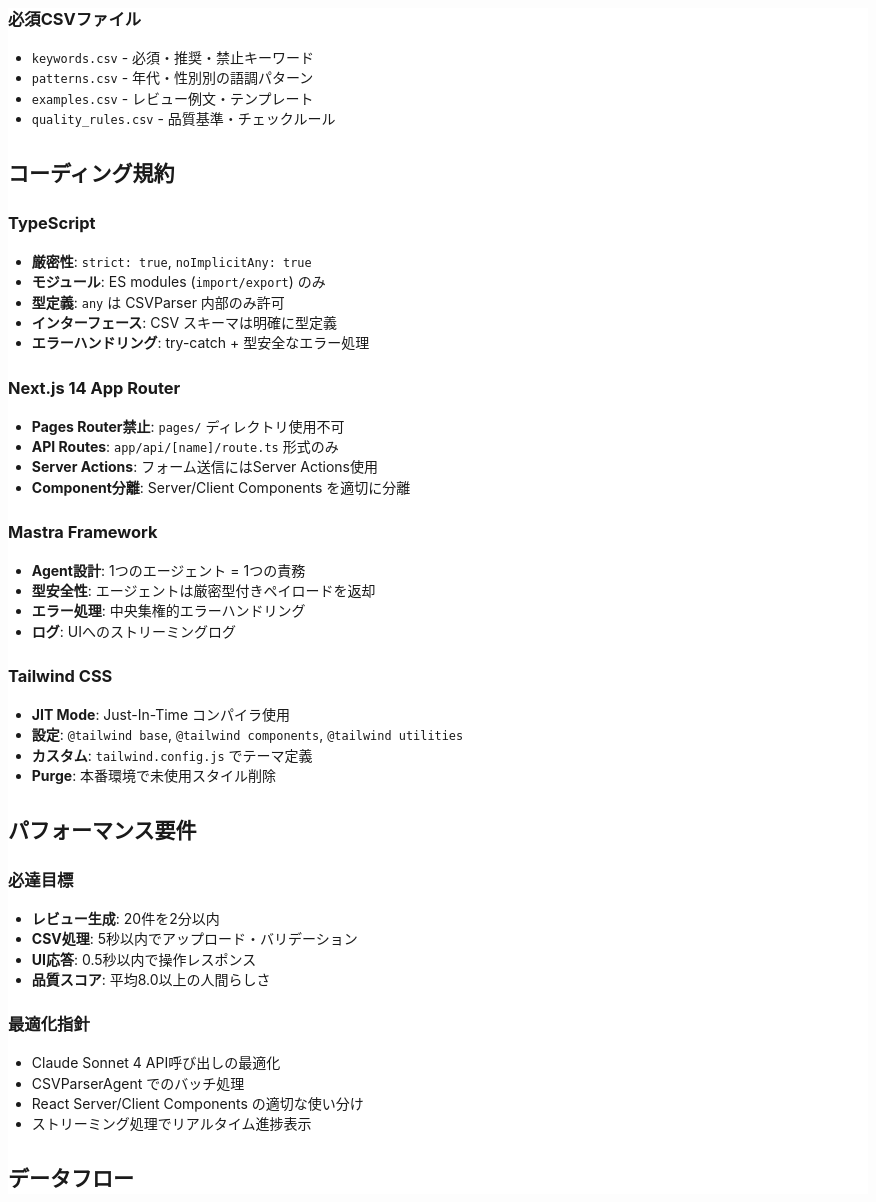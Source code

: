 ### 必須CSVファイル
- `keywords.csv` - 必須・推奨・禁止キーワード
- `patterns.csv` - 年代・性別別の語調パターン
- `examples.csv` - レビュー例文・テンプレート
- `quality_rules.csv` - 品質基準・チェックルール

## コーディング規約

### TypeScript
- **厳密性**: `strict: true`, `noImplicitAny: true`
- **モジュール**: ES modules (`import/export`) のみ
- **型定義**: `any` は CSVParser 内部のみ許可
- **インターフェース**: CSV スキーマは明確に型定義
- **エラーハンドリング**: try-catch + 型安全なエラー処理

### Next.js 14 App Router
- **Pages Router禁止**: `pages/` ディレクトリ使用不可
- **API Routes**: `app/api/[name]/route.ts` 形式のみ
- **Server Actions**: フォーム送信にはServer Actions使用
- **Component分離**: Server/Client Components を適切に分離

### Mastra Framework
- **Agent設計**: 1つのエージェント = 1つの責務
- **型安全性**: エージェントは厳密型付きペイロードを返却
- **エラー処理**: 中央集権的エラーハンドリング
- **ログ**: UIへのストリーミングログ

### Tailwind CSS
- **JIT Mode**: Just-In-Time コンパイラ使用
- **設定**: `@tailwind base`, `@tailwind components`, `@tailwind utilities`
- **カスタム**: `tailwind.config.js` でテーマ定義
- **Purge**: 本番環境で未使用スタイル削除

## パフォーマンス要件

### 必達目標
- **レビュー生成**: 20件を2分以内
- **CSV処理**: 5秒以内でアップロード・バリデーション
- **UI応答**: 0.5秒以内で操作レスポンス
- **品質スコア**: 平均8.0以上の人間らしさ

### 最適化指針
- Claude Sonnet 4 API呼び出しの最適化
- CSVParserAgent でのバッチ処理
- React Server/Client Components の適切な使い分け
- ストリーミング処理でリアルタイム進捗表示

## データフロー
